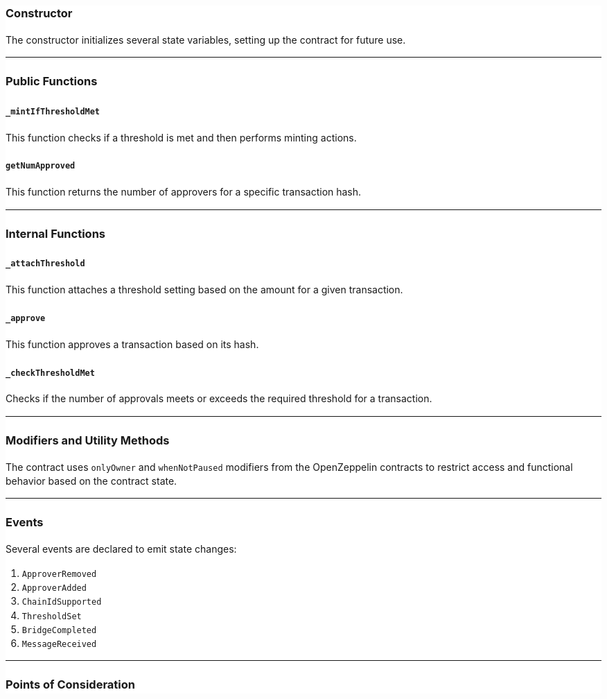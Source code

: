 
### Constructor

The constructor initializes several state variables, setting up the contract for future use.

---

### Public Functions

#### `_mintIfThresholdMet`

This function checks if a threshold is met and then performs minting actions. 

#### `getNumApproved`

This function returns the number of approvers for a specific transaction hash.

---

### Internal Functions

#### `_attachThreshold`

This function attaches a threshold setting based on the amount for a given transaction.

#### `_approve`

This function approves a transaction based on its hash.

#### `_checkThresholdMet`

Checks if the number of approvals meets or exceeds the required threshold for a transaction.

---

### Modifiers and Utility Methods

The contract uses `onlyOwner` and `whenNotPaused` modifiers from the OpenZeppelin contracts to restrict access and functional behavior based on the contract state.

---

### Events

Several events are declared to emit state changes:

1. `ApproverRemoved`
2. `ApproverAdded`
3. `ChainIdSupported`
4. `ThresholdSet`
5. `BridgeCompleted`
6. `MessageReceived`

---

### Points of Consideration
